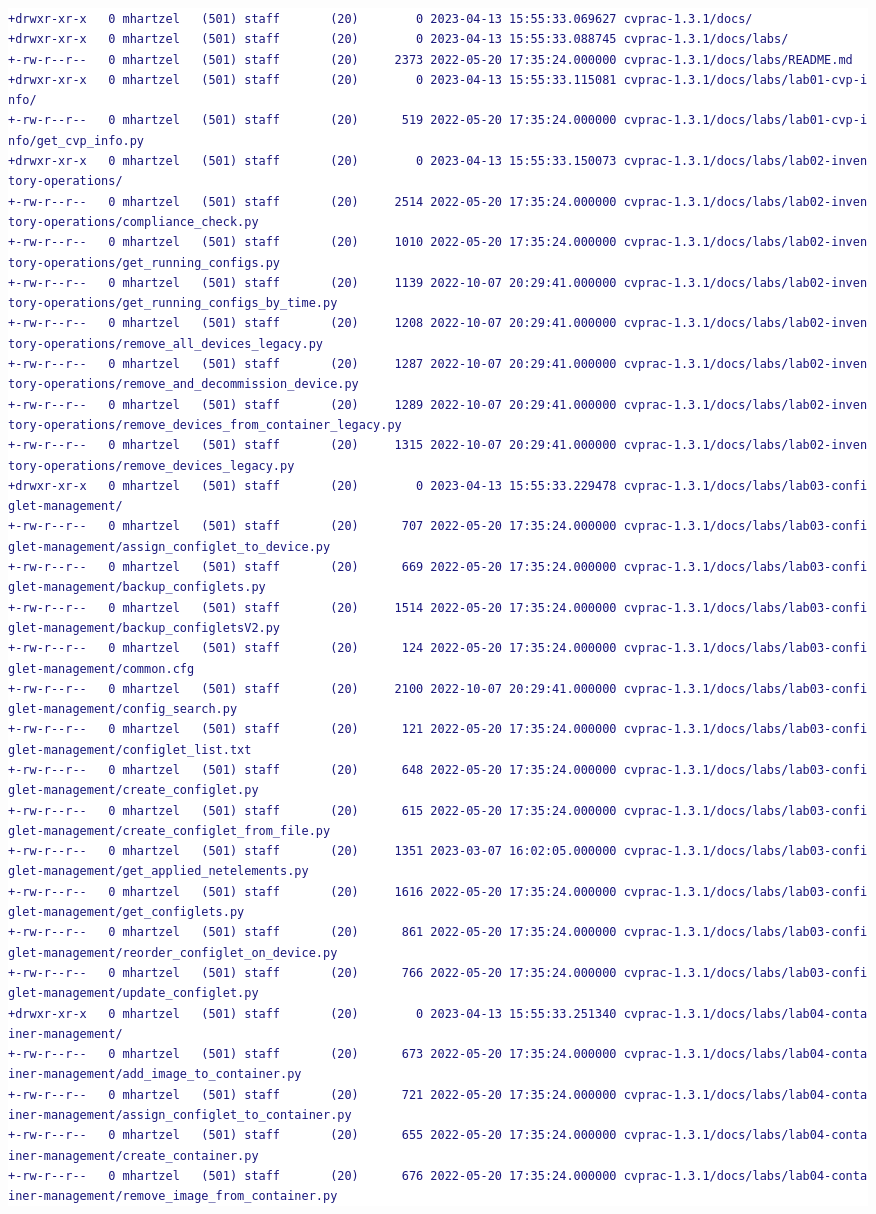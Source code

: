 ```diff
+drwxr-xr-x   0 mhartzel   (501) staff       (20)        0 2023-04-13 15:55:33.069627 cvprac-1.3.1/docs/
+drwxr-xr-x   0 mhartzel   (501) staff       (20)        0 2023-04-13 15:55:33.088745 cvprac-1.3.1/docs/labs/
+-rw-r--r--   0 mhartzel   (501) staff       (20)     2373 2022-05-20 17:35:24.000000 cvprac-1.3.1/docs/labs/README.md
+drwxr-xr-x   0 mhartzel   (501) staff       (20)        0 2023-04-13 15:55:33.115081 cvprac-1.3.1/docs/labs/lab01-cvp-info/
+-rw-r--r--   0 mhartzel   (501) staff       (20)      519 2022-05-20 17:35:24.000000 cvprac-1.3.1/docs/labs/lab01-cvp-info/get_cvp_info.py
+drwxr-xr-x   0 mhartzel   (501) staff       (20)        0 2023-04-13 15:55:33.150073 cvprac-1.3.1/docs/labs/lab02-inventory-operations/
+-rw-r--r--   0 mhartzel   (501) staff       (20)     2514 2022-05-20 17:35:24.000000 cvprac-1.3.1/docs/labs/lab02-inventory-operations/compliance_check.py
+-rw-r--r--   0 mhartzel   (501) staff       (20)     1010 2022-05-20 17:35:24.000000 cvprac-1.3.1/docs/labs/lab02-inventory-operations/get_running_configs.py
+-rw-r--r--   0 mhartzel   (501) staff       (20)     1139 2022-10-07 20:29:41.000000 cvprac-1.3.1/docs/labs/lab02-inventory-operations/get_running_configs_by_time.py
+-rw-r--r--   0 mhartzel   (501) staff       (20)     1208 2022-10-07 20:29:41.000000 cvprac-1.3.1/docs/labs/lab02-inventory-operations/remove_all_devices_legacy.py
+-rw-r--r--   0 mhartzel   (501) staff       (20)     1287 2022-10-07 20:29:41.000000 cvprac-1.3.1/docs/labs/lab02-inventory-operations/remove_and_decommission_device.py
+-rw-r--r--   0 mhartzel   (501) staff       (20)     1289 2022-10-07 20:29:41.000000 cvprac-1.3.1/docs/labs/lab02-inventory-operations/remove_devices_from_container_legacy.py
+-rw-r--r--   0 mhartzel   (501) staff       (20)     1315 2022-10-07 20:29:41.000000 cvprac-1.3.1/docs/labs/lab02-inventory-operations/remove_devices_legacy.py
+drwxr-xr-x   0 mhartzel   (501) staff       (20)        0 2023-04-13 15:55:33.229478 cvprac-1.3.1/docs/labs/lab03-configlet-management/
+-rw-r--r--   0 mhartzel   (501) staff       (20)      707 2022-05-20 17:35:24.000000 cvprac-1.3.1/docs/labs/lab03-configlet-management/assign_configlet_to_device.py
+-rw-r--r--   0 mhartzel   (501) staff       (20)      669 2022-05-20 17:35:24.000000 cvprac-1.3.1/docs/labs/lab03-configlet-management/backup_configlets.py
+-rw-r--r--   0 mhartzel   (501) staff       (20)     1514 2022-05-20 17:35:24.000000 cvprac-1.3.1/docs/labs/lab03-configlet-management/backup_configletsV2.py
+-rw-r--r--   0 mhartzel   (501) staff       (20)      124 2022-05-20 17:35:24.000000 cvprac-1.3.1/docs/labs/lab03-configlet-management/common.cfg
+-rw-r--r--   0 mhartzel   (501) staff       (20)     2100 2022-10-07 20:29:41.000000 cvprac-1.3.1/docs/labs/lab03-configlet-management/config_search.py
+-rw-r--r--   0 mhartzel   (501) staff       (20)      121 2022-05-20 17:35:24.000000 cvprac-1.3.1/docs/labs/lab03-configlet-management/configlet_list.txt
+-rw-r--r--   0 mhartzel   (501) staff       (20)      648 2022-05-20 17:35:24.000000 cvprac-1.3.1/docs/labs/lab03-configlet-management/create_configlet.py
+-rw-r--r--   0 mhartzel   (501) staff       (20)      615 2022-05-20 17:35:24.000000 cvprac-1.3.1/docs/labs/lab03-configlet-management/create_configlet_from_file.py
+-rw-r--r--   0 mhartzel   (501) staff       (20)     1351 2023-03-07 16:02:05.000000 cvprac-1.3.1/docs/labs/lab03-configlet-management/get_applied_netelements.py
+-rw-r--r--   0 mhartzel   (501) staff       (20)     1616 2022-05-20 17:35:24.000000 cvprac-1.3.1/docs/labs/lab03-configlet-management/get_configlets.py
+-rw-r--r--   0 mhartzel   (501) staff       (20)      861 2022-05-20 17:35:24.000000 cvprac-1.3.1/docs/labs/lab03-configlet-management/reorder_configlet_on_device.py
+-rw-r--r--   0 mhartzel   (501) staff       (20)      766 2022-05-20 17:35:24.000000 cvprac-1.3.1/docs/labs/lab03-configlet-management/update_configlet.py
+drwxr-xr-x   0 mhartzel   (501) staff       (20)        0 2023-04-13 15:55:33.251340 cvprac-1.3.1/docs/labs/lab04-container-management/
+-rw-r--r--   0 mhartzel   (501) staff       (20)      673 2022-05-20 17:35:24.000000 cvprac-1.3.1/docs/labs/lab04-container-management/add_image_to_container.py
+-rw-r--r--   0 mhartzel   (501) staff       (20)      721 2022-05-20 17:35:24.000000 cvprac-1.3.1/docs/labs/lab04-container-management/assign_configlet_to_container.py
+-rw-r--r--   0 mhartzel   (501) staff       (20)      655 2022-05-20 17:35:24.000000 cvprac-1.3.1/docs/labs/lab04-container-management/create_container.py
+-rw-r--r--   0 mhartzel   (501) staff       (20)      676 2022-05-20 17:35:24.000000 cvprac-1.3.1/docs/labs/lab04-container-management/remove_image_from_container.py
```